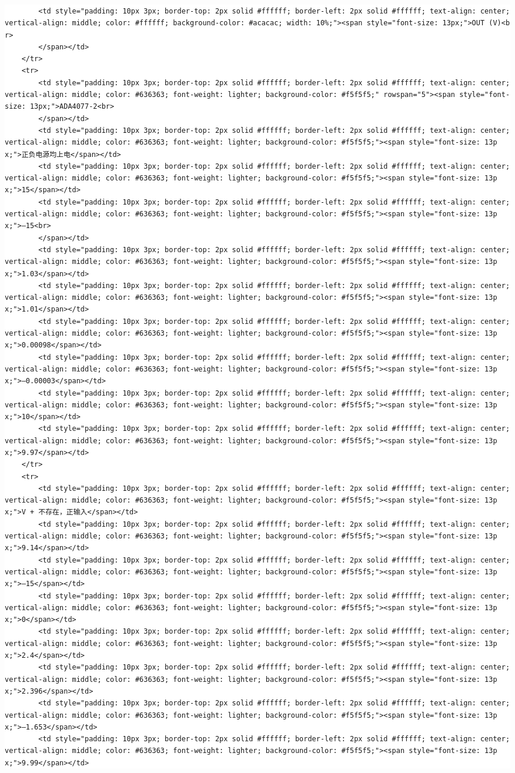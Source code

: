             <td style="padding: 10px 3px; border-top: 2px solid #ffffff; border-left: 2px solid #ffffff; text-align: center; vertical-align: middle; color: #ffffff; background-color: #acacac; width: 10%;"><span style="font-size: 13px;">OUT (V)<br>
            </span></td>
        </tr>
        <tr>
            <td style="padding: 10px 3px; border-top: 2px solid #ffffff; border-left: 2px solid #ffffff; text-align: center; vertical-align: middle; color: #636363; font-weight: lighter; background-color: #f5f5f5;" rowspan="5"><span style="font-size: 13px;">ADA4077-2<br>
            </span></td>
            <td style="padding: 10px 3px; border-top: 2px solid #ffffff; border-left: 2px solid #ffffff; text-align: center; vertical-align: middle; color: #636363; font-weight: lighter; background-color: #f5f5f5;"><span style="font-size: 13px;">正负电源均上电</span></td>
            <td style="padding: 10px 3px; border-top: 2px solid #ffffff; border-left: 2px solid #ffffff; text-align: center; vertical-align: middle; color: #636363; font-weight: lighter; background-color: #f5f5f5;"><span style="font-size: 13px;">15</span></td>
            <td style="padding: 10px 3px; border-top: 2px solid #ffffff; border-left: 2px solid #ffffff; text-align: center; vertical-align: middle; color: #636363; font-weight: lighter; background-color: #f5f5f5;"><span style="font-size: 13px;">–15<br>
            </span></td>
            <td style="padding: 10px 3px; border-top: 2px solid #ffffff; border-left: 2px solid #ffffff; text-align: center; vertical-align: middle; color: #636363; font-weight: lighter; background-color: #f5f5f5;"><span style="font-size: 13px;">1.03</span></td>
            <td style="padding: 10px 3px; border-top: 2px solid #ffffff; border-left: 2px solid #ffffff; text-align: center; vertical-align: middle; color: #636363; font-weight: lighter; background-color: #f5f5f5;"><span style="font-size: 13px;">1.01</span></td>
            <td style="padding: 10px 3px; border-top: 2px solid #ffffff; border-left: 2px solid #ffffff; text-align: center; vertical-align: middle; color: #636363; font-weight: lighter; background-color: #f5f5f5;"><span style="font-size: 13px;">0.00098</span></td>
            <td style="padding: 10px 3px; border-top: 2px solid #ffffff; border-left: 2px solid #ffffff; text-align: center; vertical-align: middle; color: #636363; font-weight: lighter; background-color: #f5f5f5;"><span style="font-size: 13px;">–0.00003</span></td>
            <td style="padding: 10px 3px; border-top: 2px solid #ffffff; border-left: 2px solid #ffffff; text-align: center; vertical-align: middle; color: #636363; font-weight: lighter; background-color: #f5f5f5;"><span style="font-size: 13px;">10</span></td>
            <td style="padding: 10px 3px; border-top: 2px solid #ffffff; border-left: 2px solid #ffffff; text-align: center; vertical-align: middle; color: #636363; font-weight: lighter; background-color: #f5f5f5;"><span style="font-size: 13px;">9.97</span></td>
        </tr>
        <tr>
            <td style="padding: 10px 3px; border-top: 2px solid #ffffff; border-left: 2px solid #ffffff; text-align: center; vertical-align: middle; color: #636363; font-weight: lighter; background-color: #f5f5f5;"><span style="font-size: 13px;">V + 不存在，正输入</span></td>
            <td style="padding: 10px 3px; border-top: 2px solid #ffffff; border-left: 2px solid #ffffff; text-align: center; vertical-align: middle; color: #636363; font-weight: lighter; background-color: #f5f5f5;"><span style="font-size: 13px;">9.14</span></td>
            <td style="padding: 10px 3px; border-top: 2px solid #ffffff; border-left: 2px solid #ffffff; text-align: center; vertical-align: middle; color: #636363; font-weight: lighter; background-color: #f5f5f5;"><span style="font-size: 13px;">–15</span></td>
            <td style="padding: 10px 3px; border-top: 2px solid #ffffff; border-left: 2px solid #ffffff; text-align: center; vertical-align: middle; color: #636363; font-weight: lighter; background-color: #f5f5f5;"><span style="font-size: 13px;">0</span></td>
            <td style="padding: 10px 3px; border-top: 2px solid #ffffff; border-left: 2px solid #ffffff; text-align: center; vertical-align: middle; color: #636363; font-weight: lighter; background-color: #f5f5f5;"><span style="font-size: 13px;">2.4</span></td>
            <td style="padding: 10px 3px; border-top: 2px solid #ffffff; border-left: 2px solid #ffffff; text-align: center; vertical-align: middle; color: #636363; font-weight: lighter; background-color: #f5f5f5;"><span style="font-size: 13px;">2.396</span></td>
            <td style="padding: 10px 3px; border-top: 2px solid #ffffff; border-left: 2px solid #ffffff; text-align: center; vertical-align: middle; color: #636363; font-weight: lighter; background-color: #f5f5f5;"><span style="font-size: 13px;">–1.653</span></td>
            <td style="padding: 10px 3px; border-top: 2px solid #ffffff; border-left: 2px solid #ffffff; text-align: center; vertical-align: middle; color: #636363; font-weight: lighter; background-color: #f5f5f5;"><span style="font-size: 13px;">9.99</span></td>